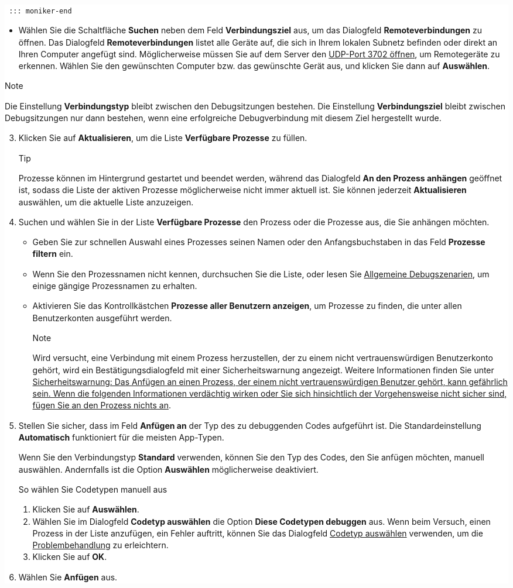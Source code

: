      ::: moniker-end

   - Wählen Sie die Schaltfläche **Suchen** neben dem Feld **Verbindungsziel** aus, um das Dialogfeld **Remoteverbindungen** zu öffnen. Das Dialogfeld **Remoteverbindungen** listet alle Geräte auf, die sich in Ihrem lokalen Subnetz befinden oder direkt an Ihren Computer angefügt sind. Möglicherweise müssen Sie auf dem Server den [UDP-Port 3702 öffnen](../debugger/remote-debugger-port-assignments.md), um Remotegeräte zu erkennen. Wählen Sie den gewünschten Computer bzw. das gewünschte Gerät aus, und klicken Sie dann auf **Auswählen**.

   > [!NOTE]
   > Die Einstellung **Verbindungstyp** bleibt zwischen den Debugsitzungen bestehen. Die Einstellung **Verbindungsziel** bleibt zwischen Debugsitzungen nur dann bestehen, wenn eine erfolgreiche Debugverbindung mit diesem Ziel hergestellt wurde.

3. Klicken Sie auf **Aktualisieren**, um die Liste **Verfügbare Prozesse** zu füllen.

    >[!TIP]
    >Prozesse können im Hintergrund gestartet und beendet werden, während das Dialogfeld **An den Prozess anhängen** geöffnet ist, sodass die Liste der aktiven Prozesse möglicherweise nicht immer aktuell ist. Sie können jederzeit **Aktualisieren** auswählen, um die aktuelle Liste anzuzeigen.

4. Suchen und wählen Sie in der Liste **Verfügbare Prozesse** den Prozess oder die Prozesse aus, die Sie anhängen möchten.

   - Geben Sie zur schnellen Auswahl eines Prozesses seinen Namen oder den Anfangsbuchstaben in das Feld **Prozesse filtern** ein.

   - Wenn Sie den Prozessnamen nicht kennen, durchsuchen Sie die Liste, oder lesen Sie [Allgemeine Debugszenarien](#BKMK_Scenarios), um einige gängige Prozessnamen zu erhalten.

   - Aktivieren Sie das Kontrollkästchen **Prozesse aller Benutzern anzeigen**, um Prozesse zu finden, die unter allen Benutzerkonten ausgeführt werden.

     >[!NOTE]
     >Wird versucht, eine Verbindung mit einem Prozess herzustellen, der zu einem nicht vertrauenswürdigen Benutzerkonto gehört, wird ein Bestätigungsdialogfeld mit einer Sicherheitswarnung angezeigt. Weitere Informationen finden Sie unter [Sicherheitswarnung: Das Anfügen an einen Prozess, der einem nicht vertrauenswürdigen Benutzer gehört, kann gefährlich sein. Wenn die folgenden Informationen verdächtig wirken oder Sie sich hinsichtlich der Vorgehensweise nicht sicher sind, fügen Sie an den Prozess nichts an](../debugger/security-warning-attaching-to-a-process-owned-by-an-untrusted-user.md).

5. Stellen Sie sicher, dass im Feld **Anfügen an** der Typ des zu debuggenden Codes aufgeführt ist. Die Standardeinstellung **Automatisch** funktioniert für die meisten App-Typen.

   Wenn Sie den Verbindungstyp **Standard** verwenden, können Sie den Typ des Codes, den Sie anfügen möchten, manuell auswählen. Andernfalls ist die Option **Auswählen** möglicherweise deaktiviert.

   So wählen Sie Codetypen manuell aus
   1. Klicken Sie auf **Auswählen**.
   1. Wählen Sie im Dialogfeld **Codetyp auswählen** die Option **Diese Codetypen debuggen** aus.
      Wenn beim Versuch, einen Prozess in der Liste anzufügen, ein Fehler auftritt, können Sie das Dialogfeld [Codetyp auswählen](../debugger/select-code-type-dialog-box.md) verwenden, um die [Problembehandlung](#BKMK_Troubleshoot_attach_errors) zu erleichtern.
   1. Klicken Sie auf **OK**.

6. Wählen Sie **Anfügen** aus.
